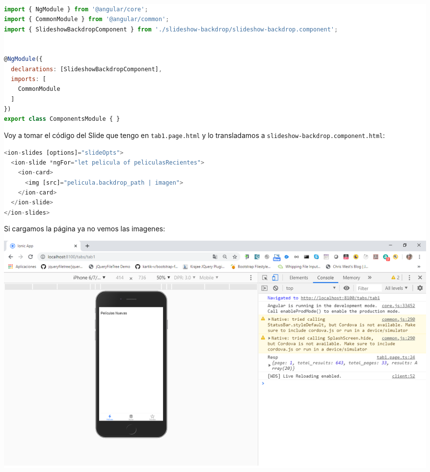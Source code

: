```js
import { NgModule } from '@angular/core';
import { CommonModule } from '@angular/common';
import { SlideshowBackdropComponent } from './slideshow-backdrop/slideshow-backdrop.component';


@NgModule({
  declarations: [SlideshowBackdropComponent],
  imports: [
    CommonModule
  ]
})
export class ComponentsModule { }
```

Voy a tomar el código del Slide que tengo en `tab1.page.html` y lo transladamos a `slideshow-backdrop.component.html`:

```js
<ion-slides [options]="slideOpts">
  <ion-slide *ngFor="let pelicula of peliculasRecientes">
    <ion-card>
      <img [src]="pelicula.backdrop_path | imagen">
    </ion-card>
  </ion-slide>
</ion-slides>
```
Si cargamos la página ya no vemos las imagenes:

<img src="/images/peliculasNuevasSinImagenes.png">
